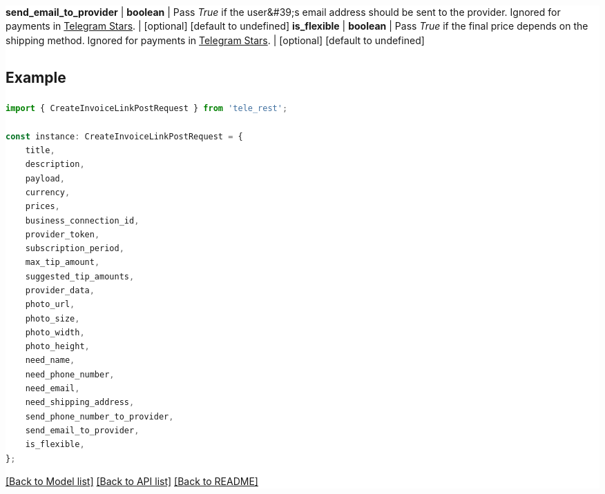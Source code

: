 **send_email_to_provider** | **boolean** | Pass *True* if the user\&#39;s email address should be sent to the provider. Ignored for payments in [Telegram Stars](https://t.me/BotNews/90). | [optional] [default to undefined]
**is_flexible** | **boolean** | Pass *True* if the final price depends on the shipping method. Ignored for payments in [Telegram Stars](https://t.me/BotNews/90). | [optional] [default to undefined]

## Example

```typescript
import { CreateInvoiceLinkPostRequest } from 'tele_rest';

const instance: CreateInvoiceLinkPostRequest = {
    title,
    description,
    payload,
    currency,
    prices,
    business_connection_id,
    provider_token,
    subscription_period,
    max_tip_amount,
    suggested_tip_amounts,
    provider_data,
    photo_url,
    photo_size,
    photo_width,
    photo_height,
    need_name,
    need_phone_number,
    need_email,
    need_shipping_address,
    send_phone_number_to_provider,
    send_email_to_provider,
    is_flexible,
};
```

[[Back to Model list]](../README.md#documentation-for-models) [[Back to API list]](../README.md#documentation-for-api-endpoints) [[Back to README]](../README.md)
